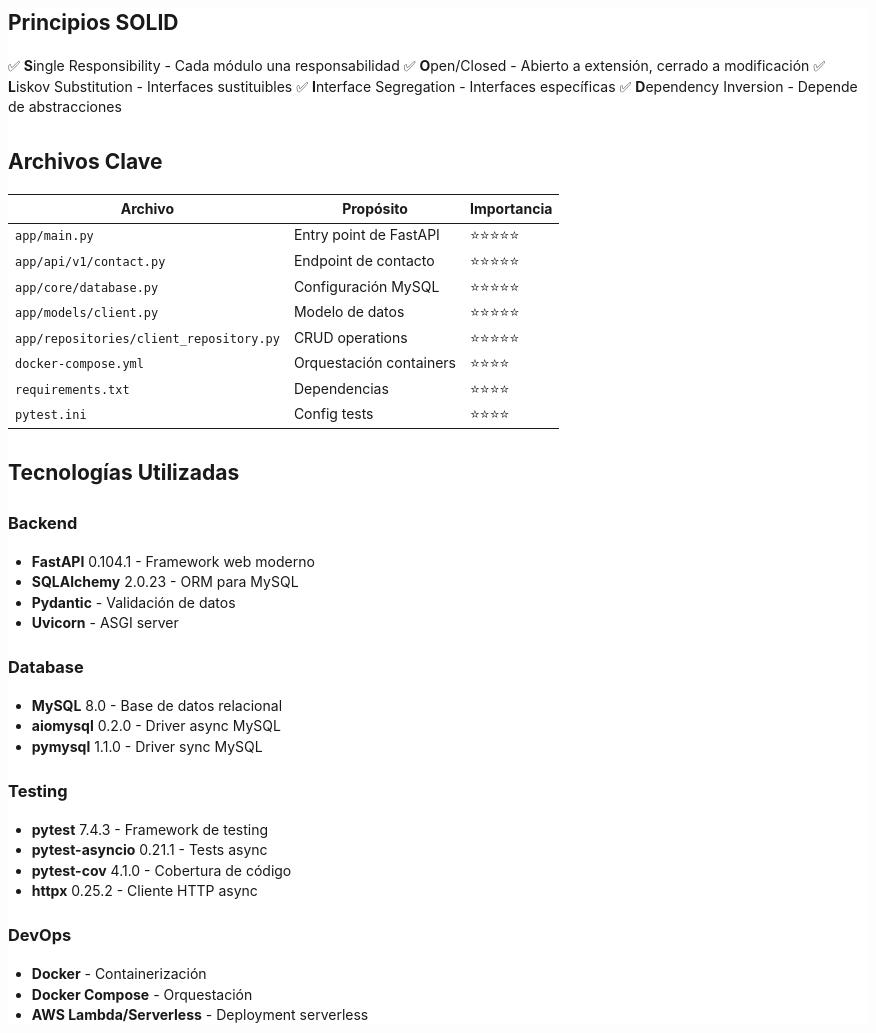## Principios SOLID

✅ **S**ingle Responsibility - Cada módulo una responsabilidad
✅ **O**pen/Closed - Abierto a extensión, cerrado a modificación
✅ **L**iskov Substitution - Interfaces sustituibles
✅ **I**nterface Segregation - Interfaces específicas
✅ **D**ependency Inversion - Depende de abstracciones

## Archivos Clave

| Archivo | Propósito | Importancia |
|---------|-----------|-------------|
| `app/main.py` | Entry point de FastAPI | ⭐⭐⭐⭐⭐ |
| `app/api/v1/contact.py` | Endpoint de contacto | ⭐⭐⭐⭐⭐ |
| `app/core/database.py` | Configuración MySQL | ⭐⭐⭐⭐⭐ |
| `app/models/client.py` | Modelo de datos | ⭐⭐⭐⭐⭐ |
| `app/repositories/client_repository.py` | CRUD operations | ⭐⭐⭐⭐⭐ |
| `docker-compose.yml` | Orquestación containers | ⭐⭐⭐⭐ |
| `requirements.txt` | Dependencias | ⭐⭐⭐⭐ |
| `pytest.ini` | Config tests | ⭐⭐⭐⭐ |

## Tecnologías Utilizadas

### Backend
- **FastAPI** 0.104.1 - Framework web moderno
- **SQLAlchemy** 2.0.23 - ORM para MySQL
- **Pydantic** - Validación de datos
- **Uvicorn** - ASGI server

### Database
- **MySQL** 8.0 - Base de datos relacional
- **aiomysql** 0.2.0 - Driver async MySQL
- **pymysql** 1.1.0 - Driver sync MySQL

### Testing
- **pytest** 7.4.3 - Framework de testing
- **pytest-asyncio** 0.21.1 - Tests async
- **pytest-cov** 4.1.0 - Cobertura de código
- **httpx** 0.25.2 - Cliente HTTP async

### DevOps
- **Docker** - Containerización
- **Docker Compose** - Orquestación
- **AWS Lambda/Serverless** - Deployment serverless

